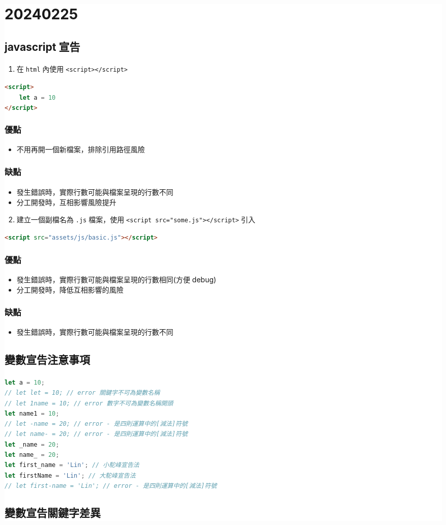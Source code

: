 # 20240225

## javascript 宣告

1. 在 `html` 內使用 `<script></script>`

```html
<script>
    let a = 10
</script>
```

### 優點

- 不用再開一個新檔案，排除引用路徑風險

### 缺點

- 發生錯誤時，實際行數可能與檔案呈現的行數不同
- 分工開發時，互相影響風險提升

2. 建立一個副檔名為 `.js` 檔案，使用 `<script src="some.js"></script>` 引入

```html
<script src="assets/js/basic.js"></script>
```

### 優點

- 發生錯誤時，實際行數可能與檔案呈現的行數相同(方便 debug)
- 分工開發時，降低互相影響的風險

### 缺點

- 發生錯誤時，實際行數可能與檔案呈現的行數不同

## 變數宣告注意事項

```js
let a = 10;
// let let = 10; // error 關鍵字不可為變數名稱
// let 1name = 10; // error 數字不可為變數名稱開頭
let name1 = 10;
// let -name = 20; // error - 是四則運算中的[減法]符號
// let name- = 20; // error - 是四則運算中的[減法]符號
let _name = 20;
let name_ = 20;
let first_name = 'Lin'; // 小駝峰宣告法
let firstName = 'Lin'; // 大駝峰宣告法
// let first-name = 'Lin'; // error - 是四則運算中的[減法]符號
```

## 變數宣告關鍵字差異
